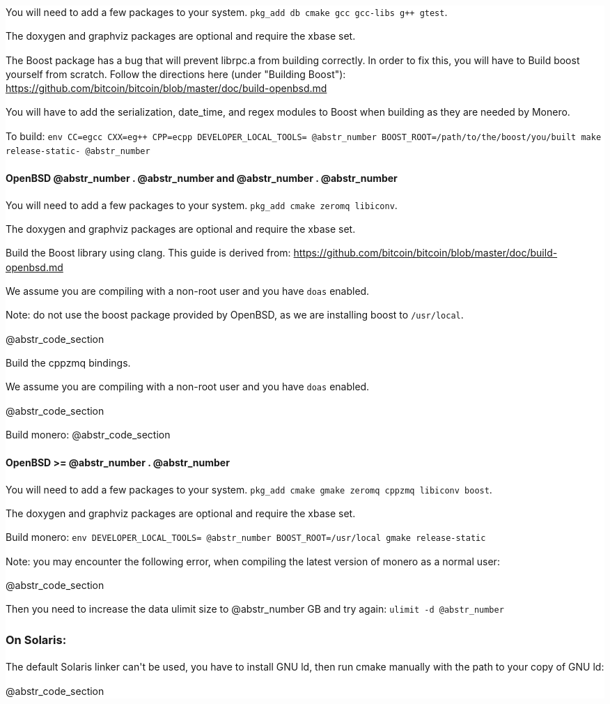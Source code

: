 You will need to add a few packages to your system. `pkg_add db cmake gcc gcc-libs g++ gtest`.

The doxygen and graphviz packages are optional and require the xbase set.

The Boost package has a bug that will prevent librpc.a from building correctly. In order to fix this, you will have to Build boost yourself from scratch. Follow the directions here (under "Building Boost"): https://github.com/bitcoin/bitcoin/blob/master/doc/build-openbsd.md

You will have to add the serialization, date_time, and regex modules to Boost when building as they are needed by Monero.

To build: `env CC=egcc CXX=eg++ CPP=ecpp DEVELOPER_LOCAL_TOOLS= @abstr_number BOOST_ROOT=/path/to/the/boost/you/built make release-static- @abstr_number`

#### OpenBSD @abstr_number . @abstr_number and @abstr_number . @abstr_number

You will need to add a few packages to your system. `pkg_add cmake zeromq libiconv`.

The doxygen and graphviz packages are optional and require the xbase set.

Build the Boost library using clang. This guide is derived from: https://github.com/bitcoin/bitcoin/blob/master/doc/build-openbsd.md

We assume you are compiling with a non-root user and you have `doas` enabled.

Note: do not use the boost package provided by OpenBSD, as we are installing boost to `/usr/local`.

@abstr_code_section 

Build the cppzmq bindings.

We assume you are compiling with a non-root user and you have `doas` enabled.

@abstr_code_section 

Build monero: @abstr_code_section 

#### OpenBSD >= @abstr_number . @abstr_number

You will need to add a few packages to your system. `pkg_add cmake gmake zeromq cppzmq libiconv boost`.

The doxygen and graphviz packages are optional and require the xbase set.

Build monero: `env DEVELOPER_LOCAL_TOOLS= @abstr_number BOOST_ROOT=/usr/local gmake release-static`

Note: you may encounter the following error, when compiling the latest version of monero as a normal user:

@abstr_code_section 

Then you need to increase the data ulimit size to @abstr_number GB and try again: `ulimit -d @abstr_number`

### On Solaris:

The default Solaris linker can't be used, you have to install GNU ld, then run cmake manually with the path to your copy of GNU ld:

@abstr_code_section 
